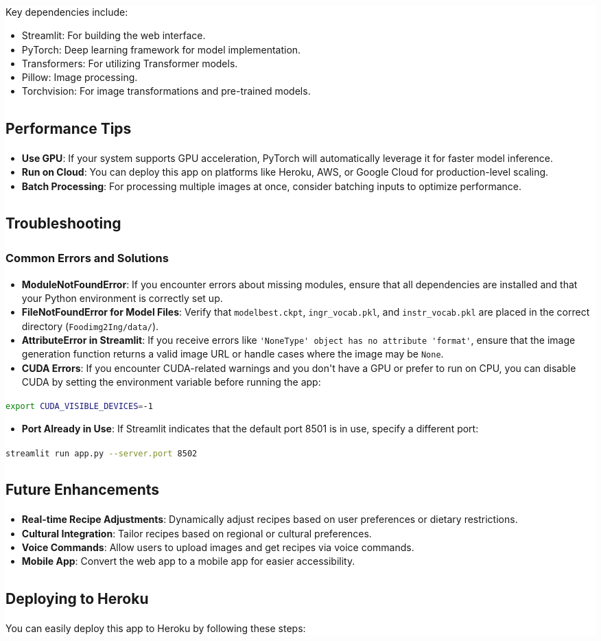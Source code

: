 Key dependencies include:

- Streamlit: For building the web interface.
- PyTorch: Deep learning framework for model implementation.
- Transformers: For utilizing Transformer models.
- Pillow: Image processing.
- Torchvision: For image transformations and pre-trained models.

## **Performance Tips**

- **Use GPU**: If your system supports GPU acceleration, PyTorch will automatically leverage it for faster model inference.
- **Run on Cloud**: You can deploy this app on platforms like Heroku, AWS, or Google Cloud for production-level scaling.
- **Batch Processing**: For processing multiple images at once, consider batching inputs to optimize performance.

## **Troubleshooting**

### **Common Errors and Solutions**

- **ModuleNotFoundError**: If you encounter errors about missing modules, ensure that all dependencies are installed and that your Python environment is correctly set up.
- **FileNotFoundError for Model Files**: Verify that `modelbest.ckpt`, `ingr_vocab.pkl`, and `instr_vocab.pkl` are placed in the correct directory (`Foodimg2Ing/data/`).
- **AttributeError in Streamlit**: If you receive errors like `'NoneType' object has no attribute 'format'`, ensure that the image generation function returns a valid image URL or handle cases where the image may be `None`.
- **CUDA Errors**: If you encounter CUDA-related warnings and you don't have a GPU or prefer to run on CPU, you can disable CUDA by setting the environment variable before running the app:

```bash
export CUDA_VISIBLE_DEVICES=-1
```

- **Port Already in Use**: If Streamlit indicates that the default port 8501 is in use, specify a different port:

```bash
streamlit run app.py --server.port 8502
```

## **Future Enhancements**

- **Real-time Recipe Adjustments**: Dynamically adjust recipes based on user preferences or dietary restrictions.
- **Cultural Integration**: Tailor recipes based on regional or cultural preferences.
- **Voice Commands**: Allow users to upload images and get recipes via voice commands.
- **Mobile App**: Convert the web app to a mobile app for easier accessibility.

## **Deploying to Heroku**

You can easily deploy this app to Heroku by following these steps:
